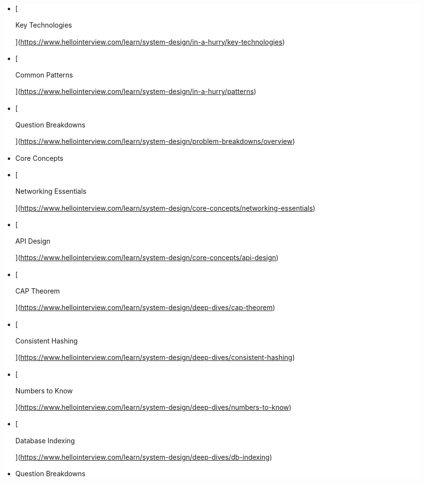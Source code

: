 - [
    
    Key Technologies
    
    ](https://www.hellointerview.com/learn/system-design/in-a-hurry/key-technologies)

- [
    
    Common Patterns
    
    ](https://www.hellointerview.com/learn/system-design/in-a-hurry/patterns)

- [
    
    Question Breakdowns
    
    
    
    ](https://www.hellointerview.com/learn/system-design/problem-breakdowns/overview)

- Core Concepts
    

- [
    
    Networking Essentials
    
    
    
    ](https://www.hellointerview.com/learn/system-design/core-concepts/networking-essentials)

- [
    
    API Design
    
    ](https://www.hellointerview.com/learn/system-design/core-concepts/api-design)

- [
    
    CAP Theorem
    
    
    
    ](https://www.hellointerview.com/learn/system-design/deep-dives/cap-theorem)

- [
    
    Consistent Hashing
    
    
    
    ](https://www.hellointerview.com/learn/system-design/deep-dives/consistent-hashing)

- [
    
    Numbers to Know
    
    
    
    ](https://www.hellointerview.com/learn/system-design/deep-dives/numbers-to-know)

- [
    
    Database Indexing
    
    ](https://www.hellointerview.com/learn/system-design/deep-dives/db-indexing)

- Question Breakdowns
    